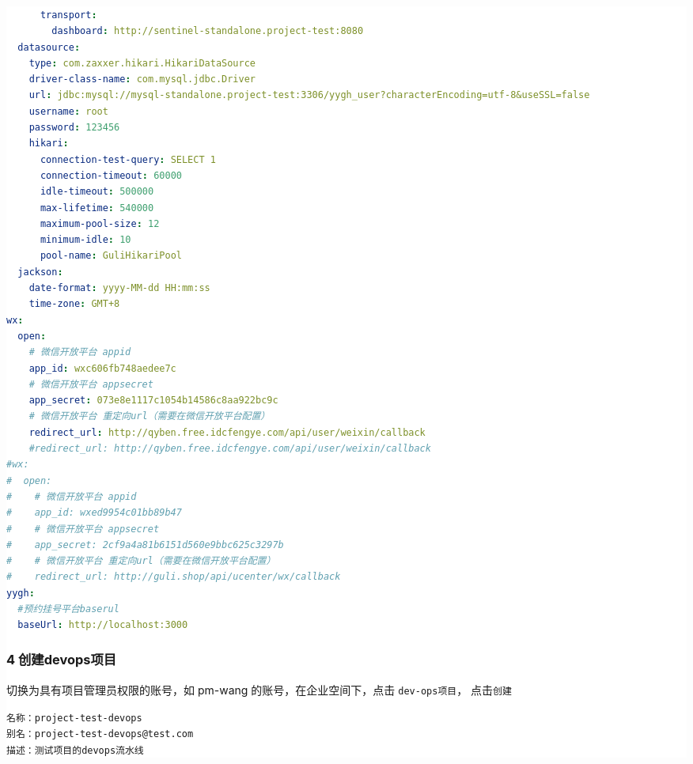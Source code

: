 ```yaml
      transport:
        dashboard: http://sentinel-standalone.project-test:8080
  datasource:
    type: com.zaxxer.hikari.HikariDataSource
    driver-class-name: com.mysql.jdbc.Driver
    url: jdbc:mysql://mysql-standalone.project-test:3306/yygh_user?characterEncoding=utf-8&useSSL=false
    username: root
    password: 123456
    hikari:
      connection-test-query: SELECT 1
      connection-timeout: 60000
      idle-timeout: 500000
      max-lifetime: 540000
      maximum-pool-size: 12
      minimum-idle: 10
      pool-name: GuliHikariPool
  jackson:
    date-format: yyyy-MM-dd HH:mm:ss
    time-zone: GMT+8
wx:
  open:
    # 微信开放平台 appid
    app_id: wxc606fb748aedee7c
    # 微信开放平台 appsecret
    app_secret: 073e8e1117c1054b14586c8aa922bc9c
    # 微信开放平台 重定向url（需要在微信开放平台配置）
    redirect_url: http://qyben.free.idcfengye.com/api/user/weixin/callback
    #redirect_url: http://qyben.free.idcfengye.com/api/user/weixin/callback
#wx:
#  open:
#    # 微信开放平台 appid
#    app_id: wxed9954c01bb89b47
#    # 微信开放平台 appsecret
#    app_secret: 2cf9a4a81b6151d560e9bbc625c3297b
#    # 微信开放平台 重定向url（需要在微信开放平台配置）
#    redirect_url: http://guli.shop/api/ucenter/wx/callback
yygh:
  #预约挂号平台baserul
  baseUrl: http://localhost:3000

```



### 4 创建devops项目

切换为具有项目管理员权限的账号，如 pm-wang 的账号，在企业空间下，点击 `dev-ops项目`， 点击`创建`

```bash
名称：project-test-devops
别名：project-test-devops@test.com
描述：测试项目的devops流水线
```

